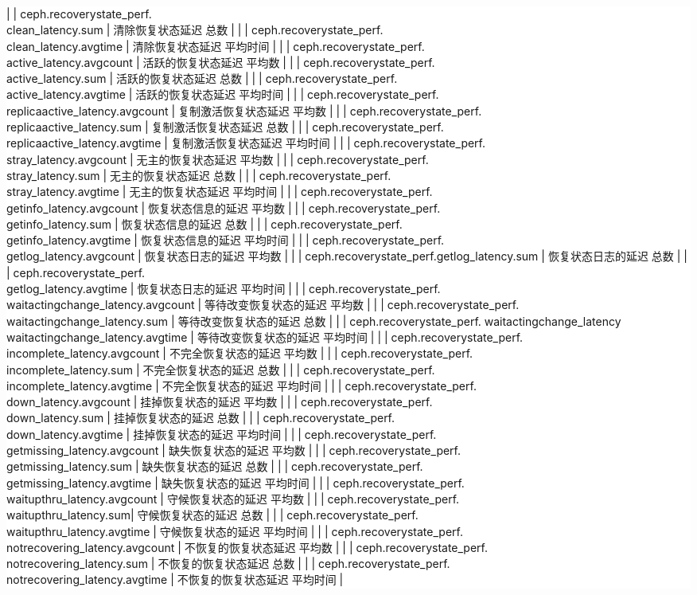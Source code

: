 |  | ceph.recoverystate_perf.<br/>clean_latency.sum |	清除恢复状态延迟 总数	 |
|  | ceph.recoverystate_perf.<br/>clean_latency.avgtime |	清除恢复状态延迟 平均时间	 |
|  | ceph.recoverystate_perf.<br/>active_latency.avgcount |	活跃的恢复状态延迟 平均数 |
|  | ceph.recoverystate_perf.<br/>active_latency.sum |	活跃的恢复状态延迟 总数	|
|  | ceph.recoverystate_perf.<br/>active_latency.avgtime |	活跃的恢复状态延迟 平均时间 |
|  | ceph.recoverystate_perf.<br/>replicaactive_latency.avgcount |	复制激活恢复状态延迟 平均数	 |
|  | ceph.recoverystate_perf.<br/>replicaactive_latency.sum |	复制激活恢复状态延迟 总数	|
|  | ceph.recoverystate_perf.<br/>replicaactive_latency.avgtime |	复制激活恢复状态延迟 平均时间 |
|  | ceph.recoverystate_perf.<br/>stray_latency.avgcount	| 无主的恢复状态延迟 平均数	 |
|  | ceph.recoverystate_perf.<br/>stray_latency.sum |	无主的恢复状态延迟 总数 |
|  | ceph.recoverystate_perf.<br/>stray_latency.avgtime |	无主的恢复状态延迟 平均时间 |
|  | ceph.recoverystate_perf.<br/>getinfo_latency.avgcount	| 恢复状态信息的延迟 平均数	|
|  | ceph.recoverystate_perf.<br/>getinfo_latency.sum |	恢复状态信息的延迟 总数 |
|  | ceph.recoverystate_perf.<br/>getinfo_latency.avgtime	| 恢复状态信息的延迟 平均时间	|
|  | ceph.recoverystate_perf.<br/>getlog_latency.avgcount	| 恢复状态日志的延迟 平均数 |
|  | ceph.recoverystate_perf.getlog_latency.sum |	恢复状态日志的延迟 总数	 	|
|  | ceph.recoverystate_perf.<br/>getlog_latency.avgtime	| 恢复状态日志的延迟 平均时间	 |
|  | ceph.recoverystate_perf.<br/>waitactingchange_latency.avgcount |	等待改变恢复状态的延迟 平均数	|
|  | ceph.recoverystate_perf.<br/>waitactingchange_latency.sum |	等待改变恢复状态的延迟 总数	|
|  | ceph.recoverystate_perf. waitactingchange_latency waitactingchange_latency.avgtime |	等待改变恢复状态的延迟 平均时间	 |
|  | ceph.recoverystate_perf.<br/>incomplete_latency.avgcount	| 不完全恢复状态的延迟 平均数	|
|  | ceph.recoverystate_perf.<br/>incomplete_latency.sum |	不完全恢复状态的延迟 总数	 |
|  | ceph.recoverystate_perf.<br/>incomplete_latency.avgtime |	不完全恢复状态的延迟 平均时间 |
|  | ceph.recoverystate_perf.<br/>down_latency.avgcount |	挂掉恢复状态的延迟 平均数 |
|  |  ceph.recoverystate_perf.<br/>down_latency.sum |	挂掉恢复状态的延迟 总数 |
|  |  ceph.recoverystate_perf.<br/>down_latency.avgtime |	挂掉恢复状态的延迟 平均时间	|
|  | ceph.recoverystate_perf.<br/>getmissing_latency.avgcount |	缺失恢复状态的延迟 平均数	|
|  | ceph.recoverystate_perf.<br/>getmissing_latency.sum |	缺失恢复状态的延迟 总数 |
|  | ceph.recoverystate_perf.<br/>getmissing_latency.avgtime |	缺失恢复状态的延迟 平均时间 |
|  | ceph.recoverystate_perf.<br/>waitupthru_latency.avgcount	| 守候恢复状态的延迟 平均数	 |
|  |  ceph.recoverystate_perf.<br/>waitupthru_latency.sum|  	守候恢复状态的延迟 总数 |
|  |  ceph.recoverystate_perf.<br/>waitupthru_latency.avgtime |	守候恢复状态的延迟 平均时间 |
|  | ceph.recoverystate_perf.<br/>notrecovering_latency.avgcount	 | 不恢复的恢复状态延迟 平均数	|
|  | ceph.recoverystate_perf.<br/>notrecovering_latency.sum |	不恢复的恢复状态延迟 总数	|
|  | ceph.recoverystate_perf.<br/>notrecovering_latency.avgtime |	不恢复的恢复状态延迟 平均时间	|
